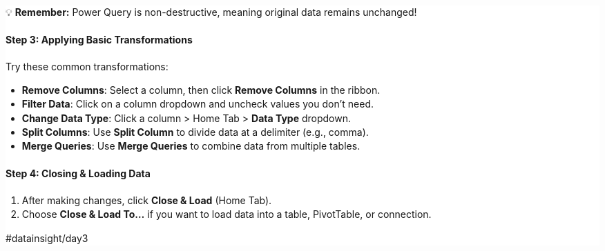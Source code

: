 💡 **Remember:** Power Query is non-destructive, meaning original data remains unchanged!  

#### Step 3: Applying Basic Transformations  
Try these common transformations:  
* **Remove Columns**: Select a column, then click **Remove Columns** in the ribbon.  
* **Filter Data**: Click on a column dropdown and uncheck values you don’t need.  
* **Change Data Type**: Click a column > Home Tab > **Data Type** dropdown.  
* **Split Columns**: Use **Split Column** to divide data at a delimiter (e.g., comma).  
* **Merge Queries**: Use **Merge Queries** to combine data from multiple tables.  

#### Step 4: Closing & Loading Data  
1. After making changes, click **Close & Load** (Home Tab).  
2. Choose **Close & Load To…** if you want to load data into a table, PivotTable, or connection.  



#datainsight/day3